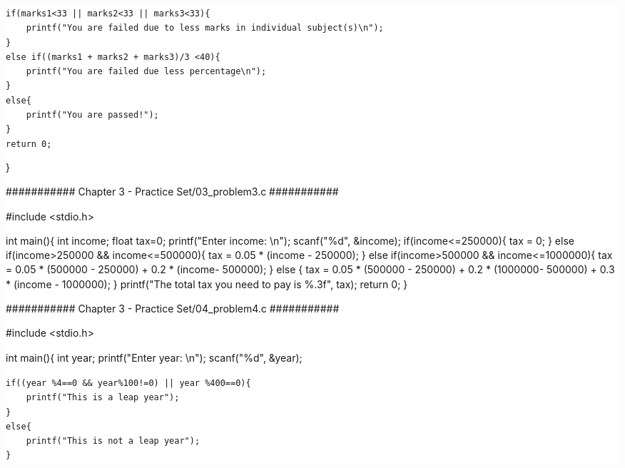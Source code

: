     if(marks1<33 || marks2<33 || marks3<33){
        printf("You are failed due to less marks in individual subject(s)\n"); 
    }
    else if((marks1 + marks2 + marks3)/3 <40){
        printf("You are failed due less percentage\n"); 
    }
    else{
        printf("You are passed!");
    }
    return 0;
}

########### Chapter 3 - Practice Set/03_problem3.c ###########


#include <stdio.h>

int main(){
    int income;
    float tax=0; 
    printf("Enter income: \n");
    scanf("%d", &income);
    if(income<=250000){
        tax = 0;
    }
    else if(income>250000 && income<=500000){
        tax = 0.05 * (income - 250000);
    }
    else if(income>500000 && income<=1000000){
        tax = 0.05 * (500000 - 250000) + 0.2 * (income- 500000);
    }
    else {
        tax = 0.05 * (500000 - 250000) + 0.2 * (1000000- 500000) + 0.3 * (income - 1000000);
    }
    printf("The total tax you need to pay is %.3f", tax);
    return 0;
}

########### Chapter 3 - Practice Set/04_problem4.c ###########


#include <stdio.h>

int main(){
    int year; 
    printf("Enter year: \n");
    scanf("%d", &year);

    if((year %4==0 && year%100!=0) || year %400==0){
        printf("This is a leap year");
    }
    else{
        printf("This is not a leap year");
    }

